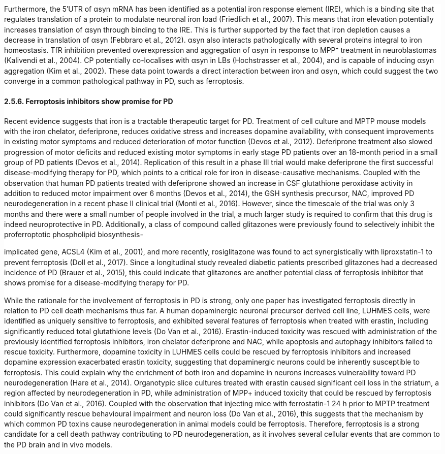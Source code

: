 Furthermore, the 5′UTR of αsyn mRNA has been identified as a potential iron response element (IRE), which is a binding site that regulates translation of a protein to modulate neuronal iron load (Friedlich et al., 2007). This means that iron elevation potentially increases translation of αsyn through binding to the IRE. This is further supported by the fact that iron depletion causes a decrease in translation of αsyn (Febbraro et al., 2012). αsyn also interacts pathologically with several proteins integral to iron homeostasis. TfR inhibition prevented overexpression and aggregation of αsyn in response to MPP⁺ treatment in neuroblastomas (Kalivendi et al., 2004). CP potentially co-localises with αsyn in LBs (Hochstrasser et al., 2004), and is capable of inducing αsyn aggregation (Kim et al., 2002). These data point towards a direct interaction between iron and αsyn, which could suggest the two converge in a common pathological pathway in PD, such as ferroptosis.

#### 2.5.6. Ferroptosis inhibitors show promise for PD

Recent evidence suggests that iron is a tractable therapeutic target for PD. Treatment of cell culture and MPTP mouse models with the iron chelator, deferiprone, reduces oxidative stress and increases dopamine availability, with consequent improvements in existing motor symptoms and reduced deterioration of motor function (Devos et al., 2012). Deferiprone treatment also slowed progression of motor deficits and reduced existing motor symptoms in early stage PD patients over an 18-month period in a small group of PD patients (Devos et al., 2014). Replication of this result in a phase III trial would make deferiprone the first successful disease-modifying therapy for PD, which points to a critical role for iron in disease-causative mechanisms. Coupled with the observation that human PD patients treated with deferiprone showed an increase in CSF glutathione peroxidase activity in addition to reduced motor impairment over 6 months (Devos et al., 2014), the GSH synthesis precursor, NAC, improved PD neurodegeneration in a recent phase II clinical trial (Monti et al., 2016). However, since the timescale of the trial was only 3 months and there were a small number of people involved in the trial, a much larger study is required to confirm that this drug is indeed neuroprotective in PD. Additionally, a class of compound called glitazones were previously found to selectively inhibit the proferroptotic phospholipid biosynthesis-

implicated gene, ACSL4 (Kim et al., 2001), and more recently, rosiglitazone was found to act synergistically with liproxstatin-1 to prevent ferroptosis (Doll et al., 2017). Since a longitudinal study revealed diabetic patients prescribed glitazones had a decreased incidence of PD (Brauer et al., 2015), this could indicate that glitazones are another potential class of ferroptosis inhibitor that shows promise for a disease-modifying therapy for PD.

While the rationale for the involvement of ferroptosis in PD is strong, only one paper has investigated ferroptosis directly in relation to PD cell death mechanisms thus far. A human dopaminergic neuronal precursor derived cell line, LUHMES cells, were identified as uniquely sensitive to ferroptosis, and exhibited several features of ferroptosis when treated with erastin, including significantly reduced total glutathione levels (Do Van et al., 2016). Erastin-induced toxicity was rescued with administration of the previously identified ferroptosis inhibitors, iron chelator deferiprone and NAC, while apoptosis and autophagy inhibitors failed to rescue toxicity. Furthermore, dopamine toxicity in LUHMES cells could be rescued by ferroptosis inhibitors and increased dopamine expression exacerbated erastin toxicity, suggesting that dopaminergic neurons could be inherently susceptible to ferroptosis. This could explain why the enrichment of both iron and dopamine in neurons increases vulnerability toward PD neurodegeneration (Hare et al., 2014). Organotypic slice cultures treated with erastin caused significant cell loss in the striatum, a region affected by neurodegeneration in PD, while administration of MPP+ induced toxicity that could be rescued by ferroptosis inhibitors (Do Van et al., 2016). Coupled with the observation that injecting mice with ferrostatin-1 24 h prior to MPTP treatment could significantly rescue behavioural impairment and neuron loss (Do Van et al., 2016), this suggests that the mechanism by which common PD toxins cause neurodegeneration in animal models could be ferroptosis. Therefore, ferroptosis is a strong candidate for a cell death pathway contributing to PD neurodegeneration, as it involves several cellular events that are common to the PD brain and in vivo models.
